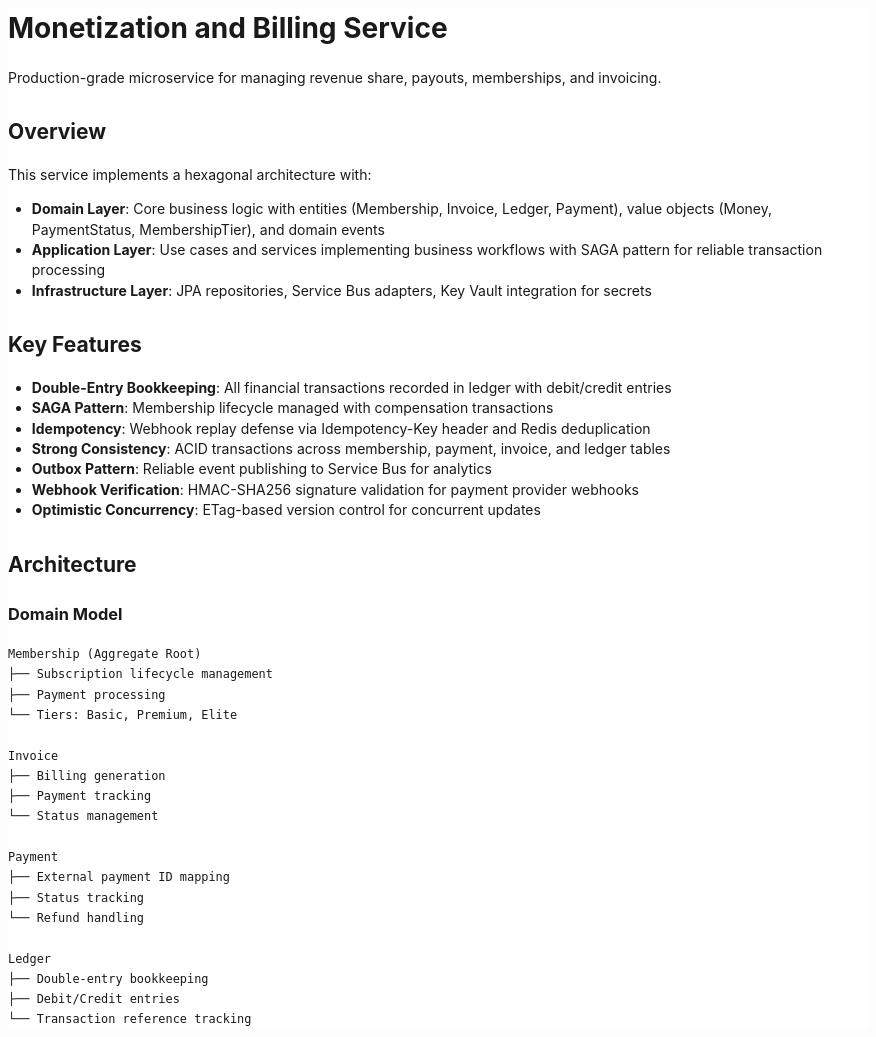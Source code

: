 # Monetization and Billing Service

Production-grade microservice for managing revenue share, payouts, memberships, and invoicing.

## Overview

This service implements a hexagonal architecture with:
- **Domain Layer**: Core business logic with entities (Membership, Invoice, Ledger, Payment), value objects (Money, PaymentStatus, MembershipTier), and domain events
- **Application Layer**: Use cases and services implementing business workflows with SAGA pattern for reliable transaction processing
- **Infrastructure Layer**: JPA repositories, Service Bus adapters, Key Vault integration for secrets

## Key Features

- **Double-Entry Bookkeeping**: All financial transactions recorded in ledger with debit/credit entries
- **SAGA Pattern**: Membership lifecycle managed with compensation transactions
- **Idempotency**: Webhook replay defense via Idempotency-Key header and Redis deduplication
- **Strong Consistency**: ACID transactions across membership, payment, invoice, and ledger tables
- **Outbox Pattern**: Reliable event publishing to Service Bus for analytics
- **Webhook Verification**: HMAC-SHA256 signature validation for payment provider webhooks
- **Optimistic Concurrency**: ETag-based version control for concurrent updates

## Architecture

### Domain Model

```
Membership (Aggregate Root)
├── Subscription lifecycle management
├── Payment processing
└── Tiers: Basic, Premium, Elite

Invoice
├── Billing generation
├── Payment tracking
└── Status management

Payment
├── External payment ID mapping
├── Status tracking
└── Refund handling

Ledger
├── Double-entry bookkeeping
├── Debit/Credit entries
└── Transaction reference tracking
```
